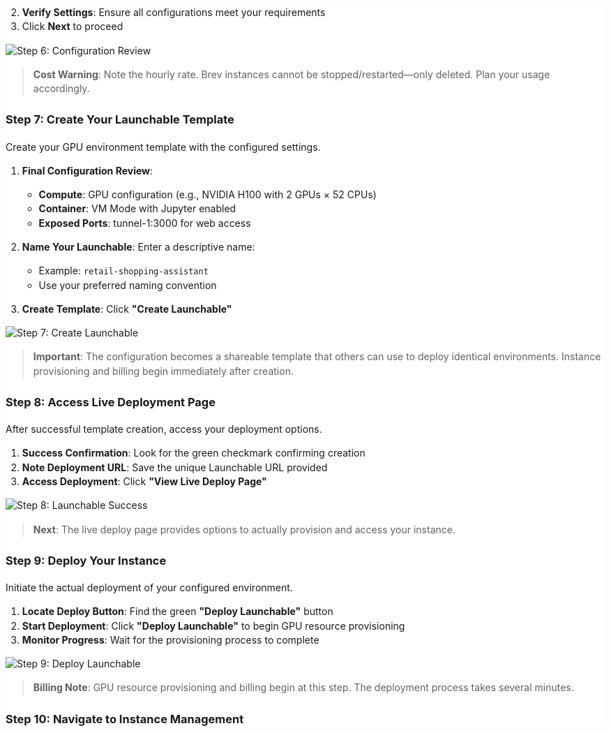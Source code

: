 2. **Verify Settings**: Ensure all configurations meet your requirements
3. Click **Next** to proceed

![Step 6: Configuration Review](https://github-production-user-asset-6210df.s3.amazonaws.com/2906855/475210130-20e70390-a558-45d4-91f0-721e9564af1f.png?X-Amz-Algorithm=AWS4-HMAC-SHA256&X-Amz-Credential=AKIAVCODYLSA53PQK4ZA%2F20250806%2Fus-east-1%2Fs3%2Faws4_request&X-Amz-Date=20250806T202525Z&X-Amz-Expires=300&X-Amz-Signature=d8c0e7b3d1f471923a895132f28d9820e40df1858c949addb85dabf8cf0a0345&X-Amz-SignedHeaders=host)

> **Cost Warning**: Note the hourly rate. Brev instances cannot be stopped/restarted—only deleted. Plan your usage accordingly.

### Step 7: Create Your Launchable Template

Create your GPU environment template with the configured settings.

1. **Final Configuration Review**:
   - **Compute**: GPU configuration (e.g., NVIDIA H100 with 2 GPUs × 52 CPUs)
   - **Container**: VM Mode with Jupyter enabled
   - **Exposed Ports**: tunnel-1:3000 for web access

2. **Name Your Launchable**: Enter a descriptive name:
   - Example: `retail-shopping-assistant`
   - Use your preferred naming convention

3. **Create Template**: Click **"Create Launchable"**

![Step 7: Create Launchable](https://github-production-user-asset-6210df.s3.amazonaws.com/2906855/475211557-ba0d6b45-599f-48a1-a435-bca8375f0b5c.png?X-Amz-Algorithm=AWS4-HMAC-SHA256&X-Amz-Credential=AKIAVCODYLSA53PQK4ZA%2F20250806%2Fus-east-1%2Fs3%2Faws4_request&X-Amz-Date=20250806T202923Z&X-Amz-Expires=300&X-Amz-Signature=1839894757bde3a0e047a6e7d673c918dc3805fe39829e110181db1dae51478b&X-Amz-SignedHeaders=host)

> **Important**: The configuration becomes a shareable template that others can use to deploy identical environments. Instance provisioning and billing begin immediately after creation.

### Step 8: Access Live Deployment Page

After successful template creation, access your deployment options.

1. **Success Confirmation**: Look for the green checkmark confirming creation
2. **Note Deployment URL**: Save the unique Launchable URL provided
3. **Access Deployment**: Click **"View Live Deploy Page"**

![Step 8: Launchable Success](https://github-production-user-asset-6210df.s3.amazonaws.com/2906855/475211892-87d52092-a5a8-4de8-9692-cadd78e22396.png?X-Amz-Algorithm=AWS4-HMAC-SHA256&X-Amz-Credential=AKIAVCODYLSA53PQK4ZA%2F20250806%2Fus-east-1%2Fs3%2Faws4_request&X-Amz-Date=20250806T203006Z&X-Amz-Expires=300&X-Amz-Signature=aca36de6409dbb8d7778f36ffa53df33d567bb5e8887073e9e50abff1d0045fe&X-Amz-SignedHeaders=host)

> **Next**: The live deploy page provides options to actually provision and access your instance.

### Step 9: Deploy Your Instance

Initiate the actual deployment of your configured environment.

1. **Locate Deploy Button**: Find the green **"Deploy Launchable"** button
2. **Start Deployment**: Click **"Deploy Launchable"** to begin GPU resource provisioning
3. **Monitor Progress**: Wait for the provisioning process to complete

![Step 9: Deploy Launchable](https://github-production-user-asset-6210df.s3.amazonaws.com/2906855/475212221-df18b9db-807e-468b-8ae2-e463b6d3e680.png?X-Amz-Algorithm=AWS4-HMAC-SHA256&X-Amz-Credential=AKIAVCODYLSA53PQK4ZA%2F20250806%2Fus-east-1%2Fs3%2Faws4_request&X-Amz-Date=20250806T203048Z&X-Amz-Expires=300&X-Amz-Signature=c6408fb790e0ba28d992e330c605f9b66fad58bc53b8f7566e2b2b78301b3ea8&X-Amz-SignedHeaders=host)

> **Billing Note**: GPU resource provisioning and billing begin at this step. The deployment process takes several minutes.

### Step 10: Navigate to Instance Management
